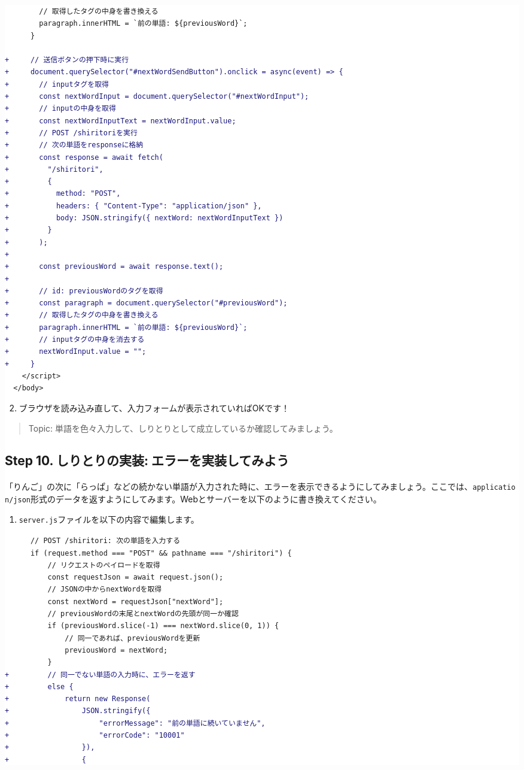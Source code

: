 ```diff
        // 取得したタグの中身を書き換える
        paragraph.innerHTML = `前の単語: ${previousWord}`;
      }
  
+     // 送信ボタンの押下時に実行
+     document.querySelector("#nextWordSendButton").onclick = async(event) => {
+       // inputタグを取得
+       const nextWordInput = document.querySelector("#nextWordInput");
+       // inputの中身を取得
+       const nextWordInputText = nextWordInput.value;
+       // POST /shiritoriを実行
+       // 次の単語をresponseに格納
+       const response = await fetch(
+         "/shiritori",
+         {
+           method: "POST",
+           headers: { "Content-Type": "application/json" },
+           body: JSON.stringify({ nextWord: nextWordInputText })
+         }
+       );
+ 
+       const previousWord = await response.text();
+ 
+       // id: previousWordのタグを取得
+       const paragraph = document.querySelector("#previousWord");
+       // 取得したタグの中身を書き換える
+       paragraph.innerHTML = `前の単語: ${previousWord}`;
+       // inputタグの中身を消去する
+       nextWordInput.value = "";
+     }
    </script>
  </body>
```

2. ブラウザを読み込み直して、入力フォームが表示されていればOKです！

> Topic: 単語を色々入力して、しりとりとして成立しているか確認してみましょう。

## Step 10. しりとりの実装: エラーを実装してみよう

「りんご」の次に「らっぱ」などの続かない単語が入力された時に、エラーを表示できるようにしてみましょう。ここでは、`application/json`形式のデータを返すようにしてみます。Webとサーバーを以下のように書き換えてください。

1. `server.js`ファイルを以下の内容で編集します。

```diff
      // POST /shiritori: 次の単語を入力する
      if (request.method === "POST" && pathname === "/shiritori") {
          // リクエストのペイロードを取得
          const requestJson = await request.json();
          // JSONの中からnextWordを取得
          const nextWord = requestJson["nextWord"];
          // previousWordの末尾とnextWordの先頭が同一か確認
          if (previousWord.slice(-1) === nextWord.slice(0, 1)) {
              // 同一であれば、previousWordを更新
              previousWord = nextWord;
          }
+         // 同一でない単語の入力時に、エラーを返す
+         else {
+             return new Response(
+                 JSON.stringify({
+                     "errorMessage": "前の単語に続いていません",
+                     "errorCode": "10001"
+                 }),
+                 {
```